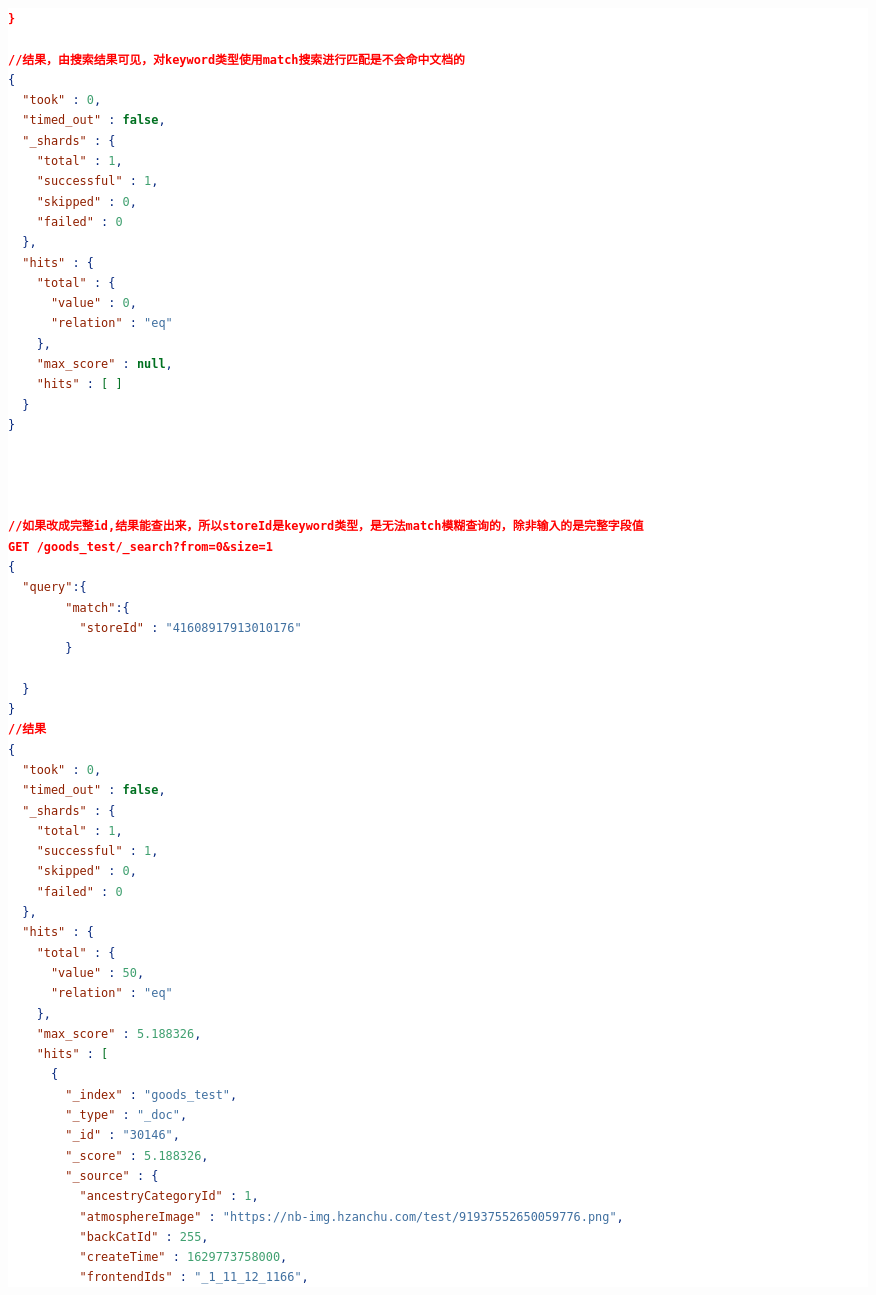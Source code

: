 ```json
}

//结果，由搜索结果可见，对keyword类型使用match搜索进行匹配是不会命中文档的
{
  "took" : 0,
  "timed_out" : false,
  "_shards" : {
    "total" : 1,
    "successful" : 1,
    "skipped" : 0,
    "failed" : 0
  },
  "hits" : {
    "total" : {
      "value" : 0,
      "relation" : "eq"
    },
    "max_score" : null,
    "hits" : [ ]
  }
}




//如果改成完整id,结果能查出来，所以storeId是keyword类型，是无法match模糊查询的，除非输入的是完整字段值
GET /goods_test/_search?from=0&size=1
{
  "query":{
        "match":{
          "storeId" : "41608917913010176"
        }

  }
}
//结果
{
  "took" : 0,
  "timed_out" : false,
  "_shards" : {
    "total" : 1,
    "successful" : 1,
    "skipped" : 0,
    "failed" : 0
  },
  "hits" : {
    "total" : {
      "value" : 50,
      "relation" : "eq"
    },
    "max_score" : 5.188326,
    "hits" : [
      {
        "_index" : "goods_test",
        "_type" : "_doc",
        "_id" : "30146",
        "_score" : 5.188326,
        "_source" : {
          "ancestryCategoryId" : 1,
          "atmosphereImage" : "https://nb-img.hzanchu.com/test/91937552650059776.png",
          "backCatId" : 255,
          "createTime" : 1629773758000,
          "frontendIds" : "_1_11_12_1166",
```